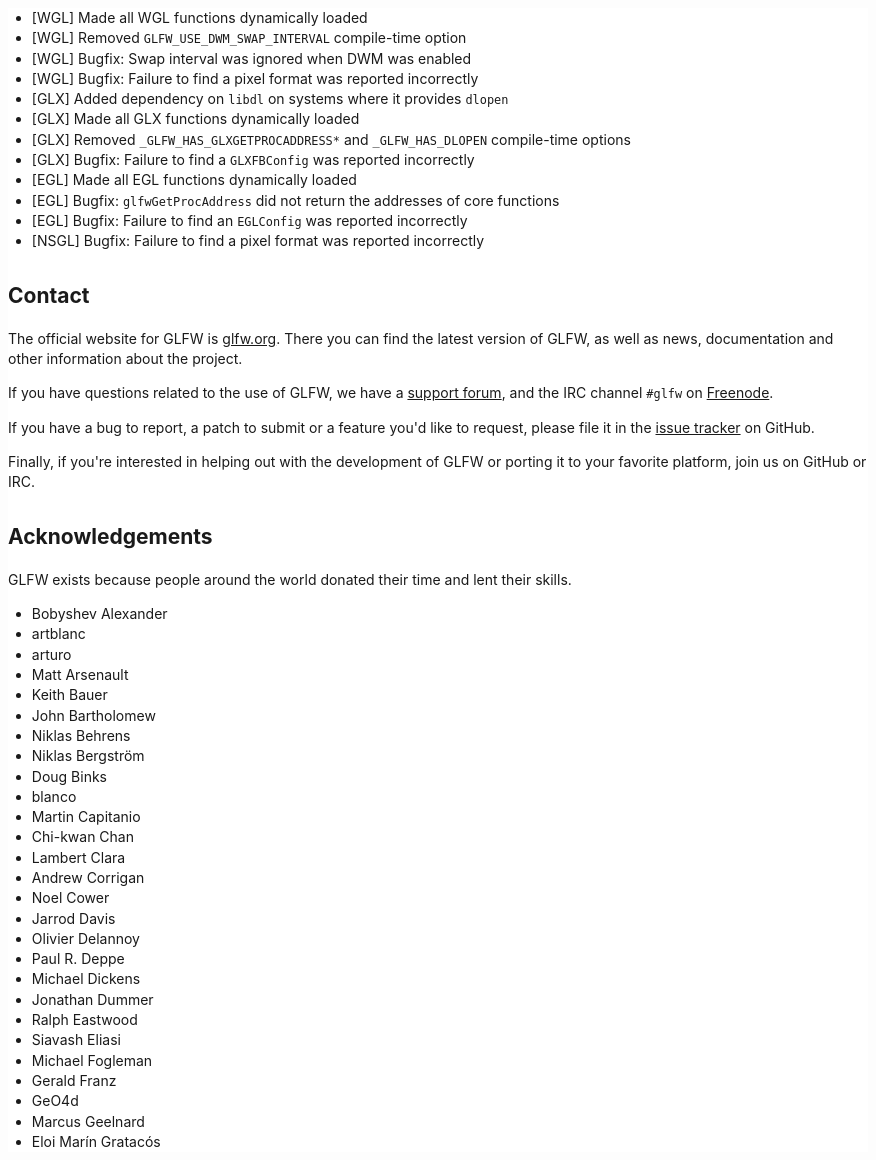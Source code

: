  - [WGL] Made all WGL functions dynamically loaded
 - [WGL] Removed `GLFW_USE_DWM_SWAP_INTERVAL` compile-time option
 - [WGL] Bugfix: Swap interval was ignored when DWM was enabled
 - [WGL] Bugfix: Failure to find a pixel format was reported incorrectly
 - [GLX] Added dependency on `libdl` on systems where it provides `dlopen`
 - [GLX] Made all GLX functions dynamically loaded
 - [GLX] Removed `_GLFW_HAS_GLXGETPROCADDRESS*` and `_GLFW_HAS_DLOPEN`
         compile-time options
 - [GLX] Bugfix: Failure to find a `GLXFBConfig` was reported incorrectly
 - [EGL] Made all EGL functions dynamically loaded
 - [EGL] Bugfix: `glfwGetProcAddress` did not return the addresses of core
                 functions
 - [EGL] Bugfix: Failure to find an `EGLConfig` was reported incorrectly
 - [NSGL] Bugfix: Failure to find a pixel format was reported incorrectly


## Contact

The official website for GLFW is [glfw.org](http://www.glfw.org/).  There you
can find the latest version of GLFW, as well as news, documentation and other
information about the project.

If you have questions related to the use of GLFW, we have a
[support forum](https://sourceforge.net/p/glfw/discussion/247562/), and the IRC
channel `#glfw` on [Freenode](http://freenode.net/).

If you have a bug to report, a patch to submit or a feature you'd like to
request, please file it in the
[issue tracker](https://github.com/glfw/glfw/issues) on GitHub.

Finally, if you're interested in helping out with the development of GLFW or
porting it to your favorite platform, join us on GitHub or IRC.


## Acknowledgements

GLFW exists because people around the world donated their time and lent their
skills.

 - Bobyshev Alexander
 - artblanc
 - arturo
 - Matt Arsenault
 - Keith Bauer
 - John Bartholomew
 - Niklas Behrens
 - Niklas Bergström
 - Doug Binks
 - blanco
 - Martin Capitanio
 - Chi-kwan Chan
 - Lambert Clara
 - Andrew Corrigan
 - Noel Cower
 - Jarrod Davis
 - Olivier Delannoy
 - Paul R. Deppe
 - Michael Dickens
 - Jonathan Dummer
 - Ralph Eastwood
 - Siavash Eliasi
 - Michael Fogleman
 - Gerald Franz
 - GeO4d
 - Marcus Geelnard
 - Eloi Marín Gratacós